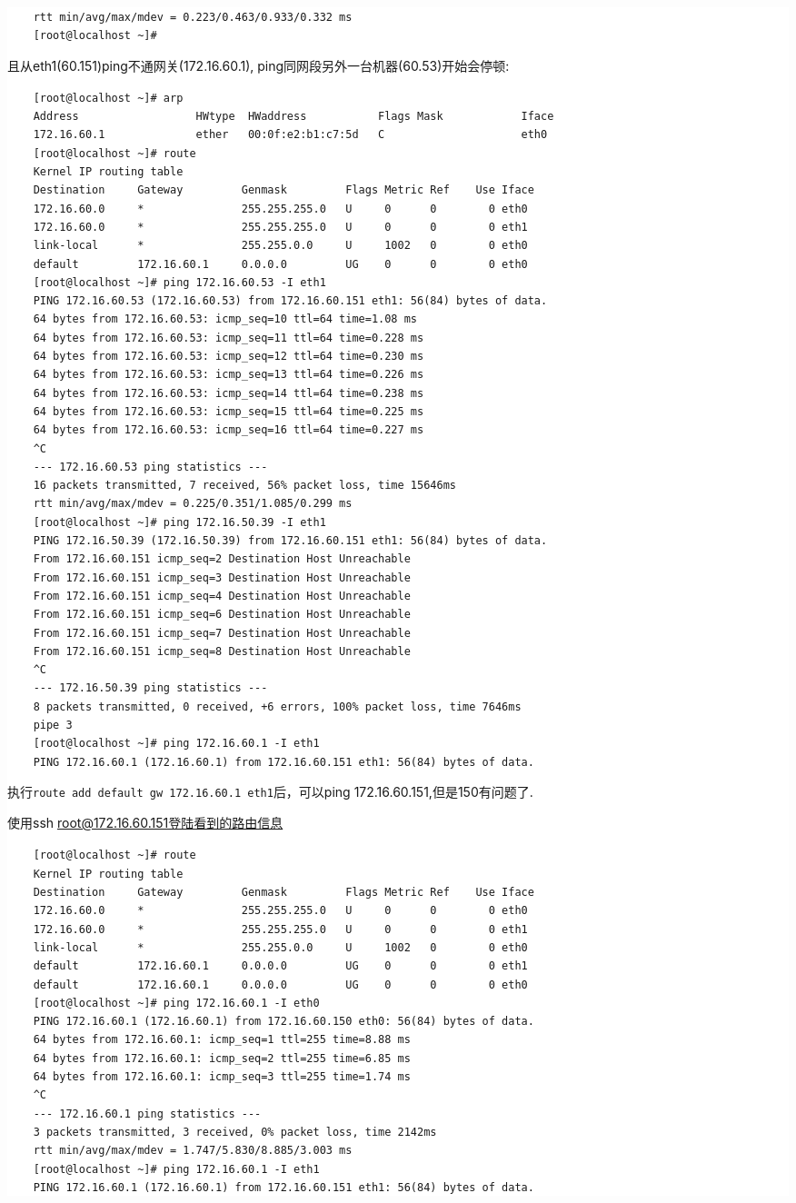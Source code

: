 		rtt min/avg/max/mdev = 0.223/0.463/0.933/0.332 ms
		[root@localhost ~]# 

且从eth1(60.151)ping不通网关(172.16.60.1), ping同网段另外一台机器(60.53)开始会停顿:   

		[root@localhost ~]# arp
		Address                  HWtype  HWaddress           Flags Mask            Iface
		172.16.60.1              ether   00:0f:e2:b1:c7:5d   C                     eth0
		[root@localhost ~]# route
		Kernel IP routing table
		Destination     Gateway         Genmask         Flags Metric Ref    Use Iface
		172.16.60.0     *               255.255.255.0   U     0      0        0 eth0
		172.16.60.0     *               255.255.255.0   U     0      0        0 eth1
		link-local      *               255.255.0.0     U     1002   0        0 eth0
		default         172.16.60.1     0.0.0.0         UG    0      0        0 eth0
		[root@localhost ~]# ping 172.16.60.53 -I eth1
		PING 172.16.60.53 (172.16.60.53) from 172.16.60.151 eth1: 56(84) bytes of data.
		64 bytes from 172.16.60.53: icmp_seq=10 ttl=64 time=1.08 ms
		64 bytes from 172.16.60.53: icmp_seq=11 ttl=64 time=0.228 ms
		64 bytes from 172.16.60.53: icmp_seq=12 ttl=64 time=0.230 ms
		64 bytes from 172.16.60.53: icmp_seq=13 ttl=64 time=0.226 ms
		64 bytes from 172.16.60.53: icmp_seq=14 ttl=64 time=0.238 ms
		64 bytes from 172.16.60.53: icmp_seq=15 ttl=64 time=0.225 ms
		64 bytes from 172.16.60.53: icmp_seq=16 ttl=64 time=0.227 ms
		^C
		--- 172.16.60.53 ping statistics ---
		16 packets transmitted, 7 received, 56% packet loss, time 15646ms
		rtt min/avg/max/mdev = 0.225/0.351/1.085/0.299 ms
		[root@localhost ~]# ping 172.16.50.39 -I eth1
		PING 172.16.50.39 (172.16.50.39) from 172.16.60.151 eth1: 56(84) bytes of data.
		From 172.16.60.151 icmp_seq=2 Destination Host Unreachable
		From 172.16.60.151 icmp_seq=3 Destination Host Unreachable
		From 172.16.60.151 icmp_seq=4 Destination Host Unreachable
		From 172.16.60.151 icmp_seq=6 Destination Host Unreachable
		From 172.16.60.151 icmp_seq=7 Destination Host Unreachable
		From 172.16.60.151 icmp_seq=8 Destination Host Unreachable
		^C
		--- 172.16.50.39 ping statistics ---
		8 packets transmitted, 0 received, +6 errors, 100% packet loss, time 7646ms
		pipe 3
		[root@localhost ~]# ping 172.16.60.1 -I eth1
		PING 172.16.60.1 (172.16.60.1) from 172.16.60.151 eth1: 56(84) bytes of data.

执行`route add default gw 172.16.60.1 eth1`后，可以ping 172.16.60.151,但是150有问题了.  

使用ssh root@172.16.60.151登陆看到的路由信息

		[root@localhost ~]# route
		Kernel IP routing table
		Destination     Gateway         Genmask         Flags Metric Ref    Use Iface
		172.16.60.0     *               255.255.255.0   U     0      0        0 eth0
		172.16.60.0     *               255.255.255.0   U     0      0        0 eth1
		link-local      *               255.255.0.0     U     1002   0        0 eth0
		default         172.16.60.1     0.0.0.0         UG    0      0        0 eth1
		default         172.16.60.1     0.0.0.0         UG    0      0        0 eth0
		[root@localhost ~]# ping 172.16.60.1 -I eth0
		PING 172.16.60.1 (172.16.60.1) from 172.16.60.150 eth0: 56(84) bytes of data.
		64 bytes from 172.16.60.1: icmp_seq=1 ttl=255 time=8.88 ms
		64 bytes from 172.16.60.1: icmp_seq=2 ttl=255 time=6.85 ms
		64 bytes from 172.16.60.1: icmp_seq=3 ttl=255 time=1.74 ms
		^C
		--- 172.16.60.1 ping statistics ---
		3 packets transmitted, 3 received, 0% packet loss, time 2142ms
		rtt min/avg/max/mdev = 1.747/5.830/8.885/3.003 ms
		[root@localhost ~]# ping 172.16.60.1 -I eth1
		PING 172.16.60.1 (172.16.60.1) from 172.16.60.151 eth1: 56(84) bytes of data.